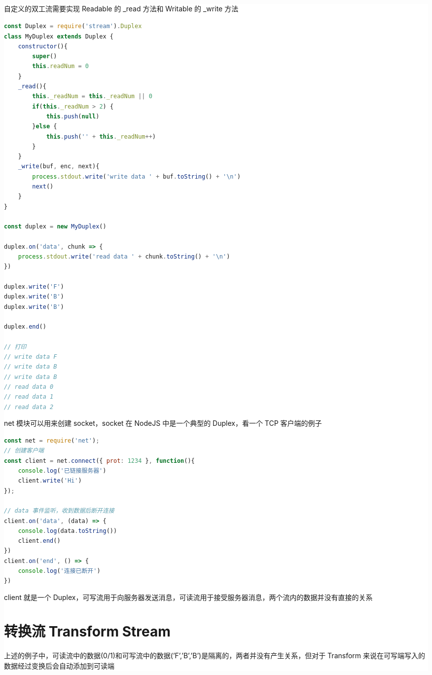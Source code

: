 自定义的双工流需要实现 Readable 的 _read 方法和 Writable 的 _write 方法
```javascript
const Duplex = require('stream').Duplex
class MyDuplex extends Duplex {
    constructor(){
        super()
        this.readNum = 0
    }
    _read(){
        this._readNum = this._readNum || 0
        if(this._readNum > 2) {
            this.push(null)
        }else {
            this.push('' + this._readNum++)
        }
    }
    _write(buf, enc, next){
        process.stdout.write('write data ' + buf.toString() + '\n')
        next()
    }
}

const duplex = new MyDuplex()

duplex.on('data', chunk => {
    process.stdout.write('read data ' + chunk.toString() + '\n')
})

duplex.write('F')
duplex.write('B')
duplex.write('B')

duplex.end()

// 打印
// write data F
// write data B
// write data B
// read data 0
// read data 1
// read data 2
```
net 模块可以用来创建 socket，socket 在 NodeJS 中是一个典型的 Duplex，看一个 TCP 客户端的例子
```javascript
const net = require('net');
// 创建客户端
const client = net.connect({ prot: 1234 }, function(){
    console.log('已链接服务器')
    client.write('Hi')
});

// data 事件监听，收到数据后断开连接
client.on('data', (data) => {
    console.log(data.toString())
    client.end()
})
client.on('end', () => {
    console.log('连接已断开')
})
```
client 就是一个 Duplex，可写流用于向服务器发送消息，可读流用于接受服务器消息，两个流内的数据并没有直接的关系
# 转换流 Transform Stream
上述的例子中，可读流中的数据(0/1)和可写流中的数据(’F’,’B’,’B’)是隔离的，两者并没有产生关系，但对于 Transform 来说在可写端写入的数据经过变换后会自动添加到可读端
